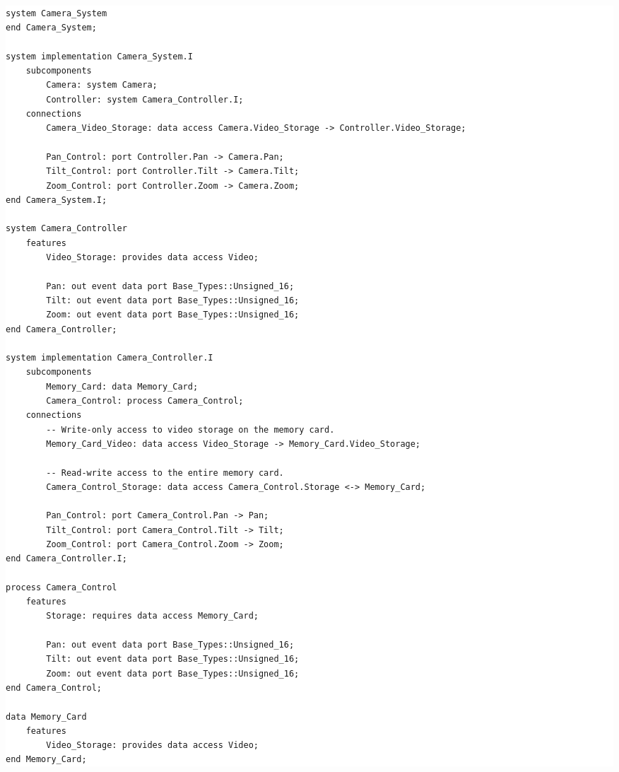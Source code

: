 ```aadl
system Camera_System
end Camera_System;

system implementation Camera_System.I
    subcomponents
        Camera: system Camera;
        Controller: system Camera_Controller.I;
    connections
        Camera_Video_Storage: data access Camera.Video_Storage -> Controller.Video_Storage;

        Pan_Control: port Controller.Pan -> Camera.Pan;
        Tilt_Control: port Controller.Tilt -> Camera.Tilt;
        Zoom_Control: port Controller.Zoom -> Camera.Zoom;
end Camera_System.I;

system Camera_Controller
    features
        Video_Storage: provides data access Video;

        Pan: out event data port Base_Types::Unsigned_16;
        Tilt: out event data port Base_Types::Unsigned_16;
        Zoom: out event data port Base_Types::Unsigned_16;
end Camera_Controller;

system implementation Camera_Controller.I
    subcomponents
        Memory_Card: data Memory_Card;
        Camera_Control: process Camera_Control;
    connections
        -- Write-only access to video storage on the memory card.
        Memory_Card_Video: data access Video_Storage -> Memory_Card.Video_Storage;

        -- Read-write access to the entire memory card.
        Camera_Control_Storage: data access Camera_Control.Storage <-> Memory_Card;

        Pan_Control: port Camera_Control.Pan -> Pan;
        Tilt_Control: port Camera_Control.Tilt -> Tilt;
        Zoom_Control: port Camera_Control.Zoom -> Zoom;
end Camera_Controller.I;

process Camera_Control
    features
        Storage: requires data access Memory_Card;

        Pan: out event data port Base_Types::Unsigned_16;
        Tilt: out event data port Base_Types::Unsigned_16;
        Zoom: out event data port Base_Types::Unsigned_16;
end Camera_Control;

data Memory_Card
    features
        Video_Storage: provides data access Video;
end Memory_Card;
```
